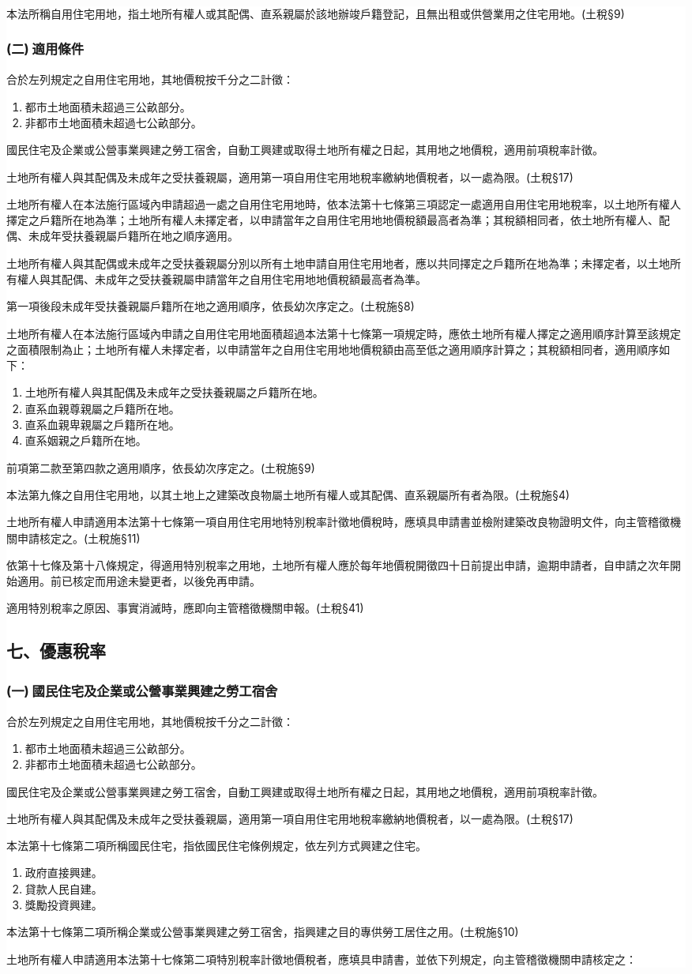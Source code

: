 本法所稱自用住宅用地，指土地所有權人或其配偶、直系親屬於該地辦竣戶籍登記，且無出租或供營業用之住宅用地。(土稅§9)

### (二) 適用條件

合於左列規定之自用住宅用地，其地價稅按千分之二計徵：

1. 都市土地面積未超過三公畝部分。
2. 非都市土地面積未超過七公畝部分。

國民住宅及企業或公營事業興建之勞工宿舍，自動工興建或取得土地所有權之日起，其用地之地價稅，適用前項稅率計徵。

土地所有權人與其配偶及未成年之受扶養親屬，適用第一項自用住宅用地稅率繳納地價稅者，以一處為限。(土稅§17)

土地所有權人在本法施行區域內申請超過一處之自用住宅用地時，依本法第十七條第三項認定一處適用自用住宅用地稅率，以土地所有權人擇定之戶籍所在地為準；土地所有權人未擇定者，以申請當年之自用住宅用地地價稅額最高者為準；其稅額相同者，依土地所有權人、配偶、未成年受扶養親屬戶籍所在地之順序適用。

土地所有權人與其配偶或未成年之受扶養親屬分別以所有土地申請自用住宅用地者，應以共同擇定之戶籍所在地為準；未擇定者，以土地所有權人與其配偶、未成年之受扶養親屬申請當年之自用住宅用地地價稅額最高者為準。

第一項後段未成年受扶養親屬戶籍所在地之適用順序，依長幼次序定之。(土稅施§8)

土地所有權人在本法施行區域內申請之自用住宅用地面積超過本法第十七條第一項規定時，應依土地所有權人擇定之適用順序計算至該規定之面積限制為止；土地所有權人未擇定者，以申請當年之自用住宅用地地價稅額由高至低之適用順序計算之；其稅額相同者，適用順序如下：

1. 土地所有權人與其配偶及未成年之受扶養親屬之戶籍所在地。
2. 直系血親尊親屬之戶籍所在地。
3. 直系血親卑親屬之戶籍所在地。
4. 直系姻親之戶籍所在地。

前項第二款至第四款之適用順序，依長幼次序定之。(土稅施§9)

本法第九條之自用住宅用地，以其土地上之建築改良物屬土地所有權人或其配偶、直系親屬所有者為限。(土稅施§4)

土地所有權人申請適用本法第十七條第一項自用住宅用地特別稅率計徵地價稅時，應填具申請書並檢附建築改良物證明文件，向主管稽徵機關申請核定之。(土稅施§11)

依第十七條及第十八條規定，得適用特別稅率之用地，土地所有權人應於每年地價稅開徵四十日前提出申請，逾期申請者，自申請之次年開始適用。前已核定而用途未變更者，以後免再申請。

適用特別稅率之原因、事實消滅時，應即向主管稽徵機關申報。(土稅§41)

## 七、優惠稅率

### (一) 國民住宅及企業或公營事業興建之勞工宿舍

合於左列規定之自用住宅用地，其地價稅按千分之二計徵：

1. 都市土地面積未超過三公畝部分。
2. 非都市土地面積未超過七公畝部分。

國民住宅及企業或公營事業興建之勞工宿舍，自動工興建或取得土地所有權之日起，其用地之地價稅，適用前項稅率計徵。

土地所有權人與其配偶及未成年之受扶養親屬，適用第一項自用住宅用地稅率繳納地價稅者，以一處為限。(土稅§17)

本法第十七條第二項所稱國民住宅，指依國民住宅條例規定，依左列方式興建之住宅。

1. 政府直接興建。
2. 貸款人民自建。
3. 獎勵投資興建。

本法第十七條第二項所稱企業或公營事業興建之勞工宿舍，指興建之目的專供勞工居住之用。(土稅施§10)

土地所有權人申請適用本法第十七條第二項特別稅率計徵地價稅者，應填具申請書，並依下列規定，向主管稽徵機關申請核定之：
